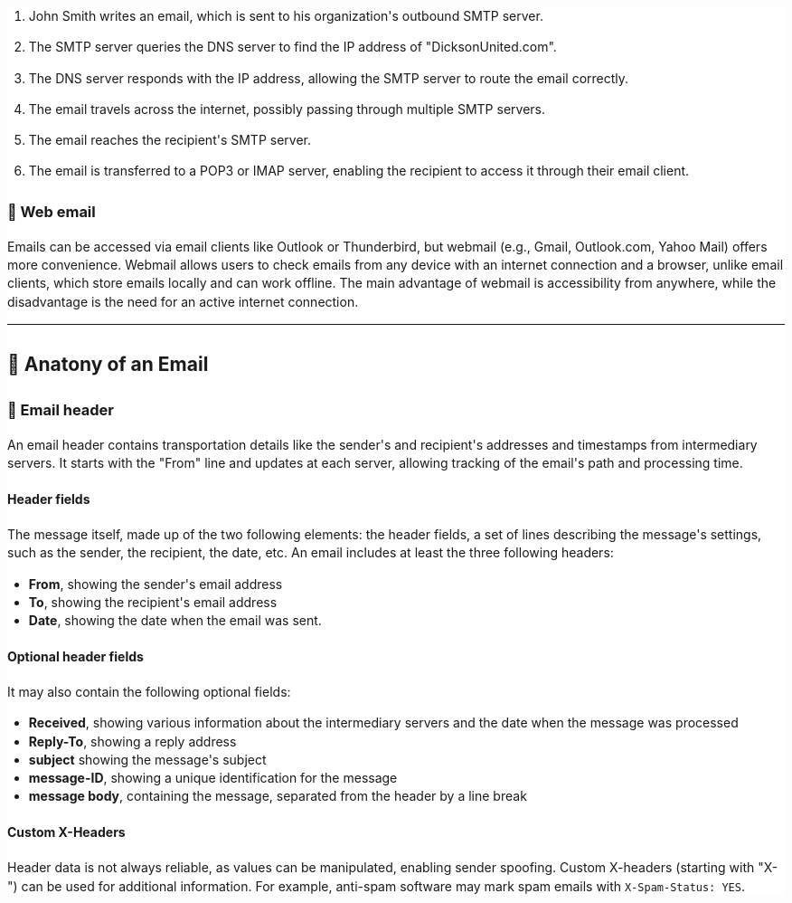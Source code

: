 1. John Smith writes an email, which is sent to his organization's outbound SMTP server.

2. The SMTP server queries the DNS server to find the IP address of "DicksonUnited.com".

3. The DNS server responds with the IP address, allowing the SMTP server to route the email correctly.

4. The email travels across the internet, possibly passing through multiple SMTP servers.

5. The email reaches the recipient's SMTP server.

6. The email is transferred to a POP3 or IMAP server, enabling the recipient to access it through their email client.

### 📌 Web email
Emails can be accessed via email clients like Outlook or Thunderbird, but webmail (e.g., Gmail, Outlook.com, Yahoo Mail) offers more convenience. Webmail allows users to check emails from any device with an internet connection and a browser, unlike email clients, which store emails locally and can work offline. The main advantage of webmail is accessibility from anywhere, while the disadvantage is the need for an active internet connection.

****
## 🔗 Anatony of an Email

### 📌 Email header

An email header contains transportation details like the sender's and recipient's addresses and timestamps from intermediary servers. It starts with the "From" line and updates at each server, allowing tracking of the email's path and processing time.

#### Header fields
The message itself, made up of the two following elements: the header fields, a set of lines describing the message's settings, such as the sender, the recipient, the date, etc. An email includes at least the three following headers:

- **From**, showing the sender's email address
- **To**, showing the recipient's email address
- **Date**, showing the date when the email was sent.

#### Optional header fields
It may also contain the following optional fields:

- **Received**, showing various information about the intermediary servers and the date when the message was processed 
- **Reply-To**, showing a reply address
- **subject** showing the message's subject
- **message-ID**, showing a unique identification for the message
- **message body**, containing the message, separated from the header by a line break

#### Custom X-Headers
Header data is not always reliable, as values can be manipulated, enabling sender spoofing. Custom X-headers (starting with "X-") can be used for additional information. For example, anti-spam software may mark spam emails with `X-Spam-Status: YES`.
